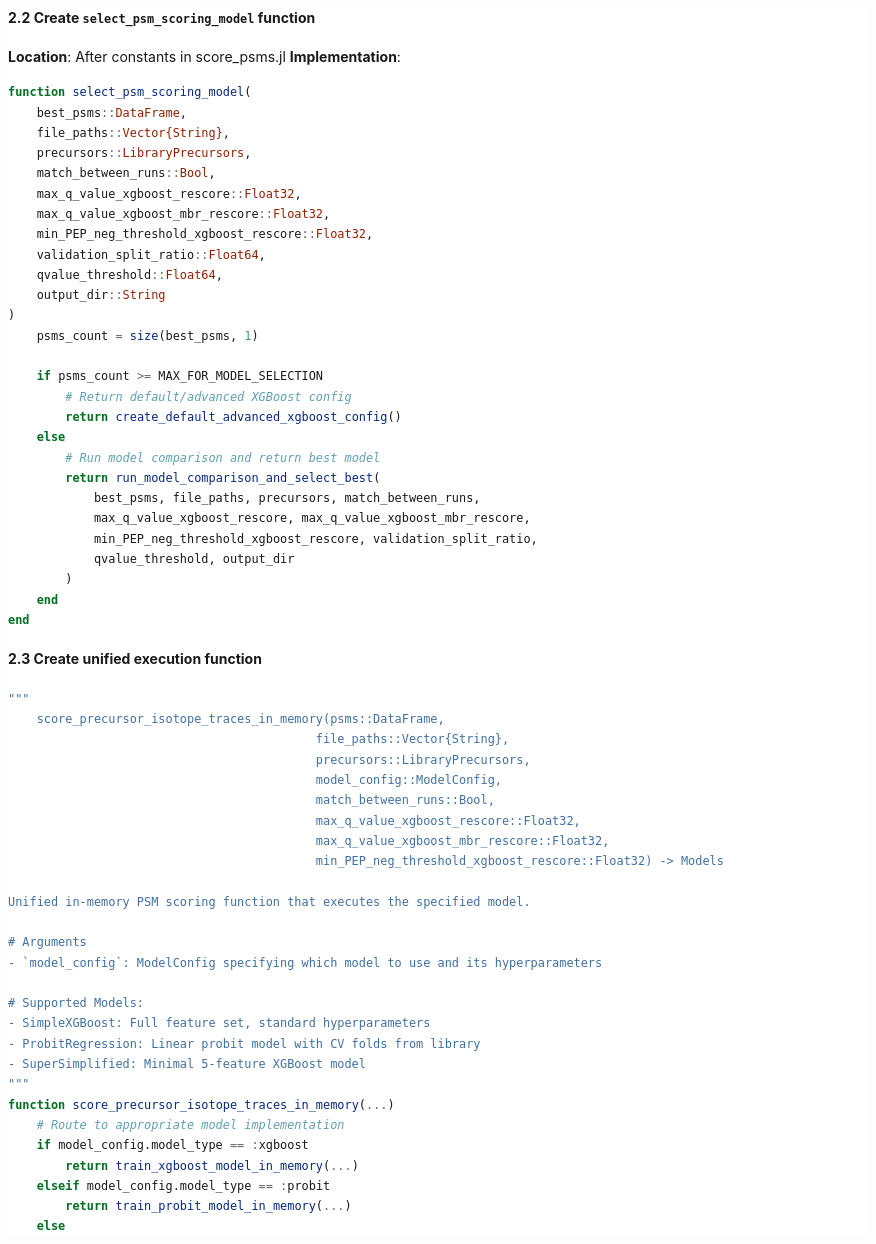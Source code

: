 #### 2.2 Create `select_psm_scoring_model` function
**Location**: After constants in score_psms.jl
**Implementation**:
```julia
function select_psm_scoring_model(
    best_psms::DataFrame,
    file_paths::Vector{String},
    precursors::LibraryPrecursors,
    match_between_runs::Bool,
    max_q_value_xgboost_rescore::Float32,
    max_q_value_xgboost_mbr_rescore::Float32,
    min_PEP_neg_threshold_xgboost_rescore::Float32,
    validation_split_ratio::Float64,
    qvalue_threshold::Float64,
    output_dir::String
)
    psms_count = size(best_psms, 1)
    
    if psms_count >= MAX_FOR_MODEL_SELECTION
        # Return default/advanced XGBoost config
        return create_default_advanced_xgboost_config()
    else
        # Run model comparison and return best model
        return run_model_comparison_and_select_best(
            best_psms, file_paths, precursors, match_between_runs,
            max_q_value_xgboost_rescore, max_q_value_xgboost_mbr_rescore,
            min_PEP_neg_threshold_xgboost_rescore, validation_split_ratio,
            qvalue_threshold, output_dir
        )
    end
end
```

#### 2.3 Create unified execution function

```julia
"""
    score_precursor_isotope_traces_in_memory(psms::DataFrame,
                                           file_paths::Vector{String},
                                           precursors::LibraryPrecursors,
                                           model_config::ModelConfig,
                                           match_between_runs::Bool,
                                           max_q_value_xgboost_rescore::Float32,
                                           max_q_value_xgboost_mbr_rescore::Float32,
                                           min_PEP_neg_threshold_xgboost_rescore::Float32) -> Models

Unified in-memory PSM scoring function that executes the specified model.

# Arguments
- `model_config`: ModelConfig specifying which model to use and its hyperparameters

# Supported Models:
- SimpleXGBoost: Full feature set, standard hyperparameters
- ProbitRegression: Linear probit model with CV folds from library
- SuperSimplified: Minimal 5-feature XGBoost model
"""
function score_precursor_isotope_traces_in_memory(...)
    # Route to appropriate model implementation
    if model_config.model_type == :xgboost
        return train_xgboost_model_in_memory(...)
    elseif model_config.model_type == :probit  
        return train_probit_model_in_memory(...)
    else
```
